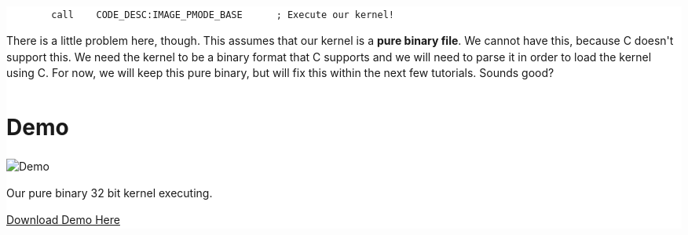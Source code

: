 			call	CODE_DESC:IMAGE_PMODE_BASE		; Execute our kernel!
			
There is a little problem here, though. This assumes that our kernel is a **pure binary file**. We cannot have this, because C doesn't support this. We need the kernel to be a binary format that C supports and we will need to parse it in order to load the kernel using C. For now, we will keep this pure binary, but will fix this within the next few tutorials. Sounds good?

# Demo #

![Demo](http://www.brokenthorn.com/Resources/images/Krnl1.gif)

Our pure binary 32 bit kernel executing.

[Download Demo Here](http://www.brokenthorn.com/Resources/Demos/Demo4.zip)